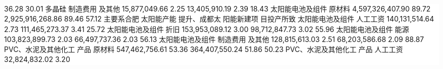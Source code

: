 36.28
30.01
多晶硅
制造费用
及其他
15,877,049.66
2.25
13,405,910.19
2.39
18.43
太阳能电池及组件
原材料
4,597,326,407.90
89.72
2,925,916,268.86
89.46
57.12
主要系合肥
太阳能产能
提升、成都太
阳能新建项
目投产所致
太阳能电池及组件
人工工资
140,131,514.64
2.73
111,465,273.37
3.41
25.72
太阳能电池及组件
折旧
153,953,089.12
3.00
98,712,847.73
3.02
55.96
太阳能电池及组件
能源
103,823,899.73
2.03
66,497,737.36
2.03
56.13
太阳能电池及组件
制造费用
及其他
128,815,613.03
2.51
68,203,586.68
2.09
88.87
PVC、水泥及其他化工
产品
原材料
547,462,756.61
53.36
364,407,550.24
51.86
50.23
PVC、水泥及其他化工
产品
人工工资
32,824,832.02
3.20